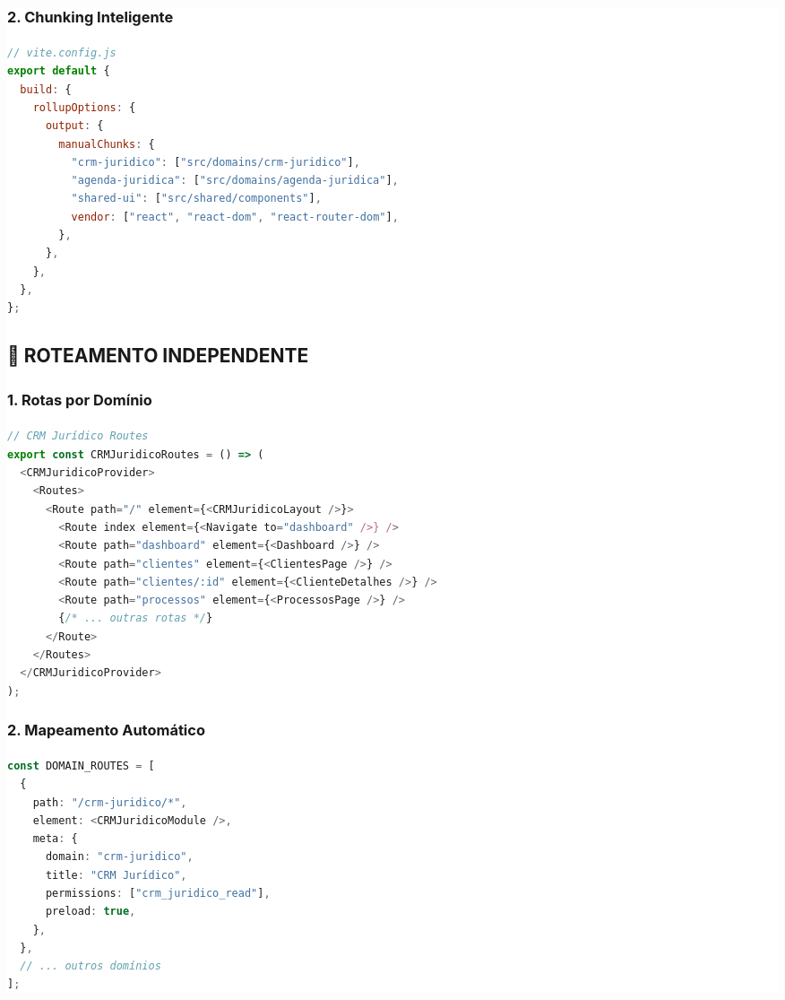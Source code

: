 ### **2. Chunking Inteligente**

```javascript
// vite.config.js
export default {
  build: {
    rollupOptions: {
      output: {
        manualChunks: {
          "crm-juridico": ["src/domains/crm-juridico"],
          "agenda-juridica": ["src/domains/agenda-juridica"],
          "shared-ui": ["src/shared/components"],
          vendor: ["react", "react-dom", "react-router-dom"],
        },
      },
    },
  },
};
```

## 🔧 **ROTEAMENTO INDEPENDENTE**

### **1. Rotas por Domínio**

```typescript
// CRM Jurídico Routes
export const CRMJuridicoRoutes = () => (
  <CRMJuridicoProvider>
    <Routes>
      <Route path="/" element={<CRMJuridicoLayout />}>
        <Route index element={<Navigate to="dashboard" />} />
        <Route path="dashboard" element={<Dashboard />} />
        <Route path="clientes" element={<ClientesPage />} />
        <Route path="clientes/:id" element={<ClienteDetalhes />} />
        <Route path="processos" element={<ProcessosPage />} />
        {/* ... outras rotas */}
      </Route>
    </Routes>
  </CRMJuridicoProvider>
);
```

### **2. Mapeamento Automático**

```typescript
const DOMAIN_ROUTES = [
  {
    path: "/crm-juridico/*",
    element: <CRMJuridicoModule />,
    meta: {
      domain: "crm-juridico",
      title: "CRM Jurídico",
      permissions: ["crm_juridico_read"],
      preload: true,
    },
  },
  // ... outros domínios
];
```
